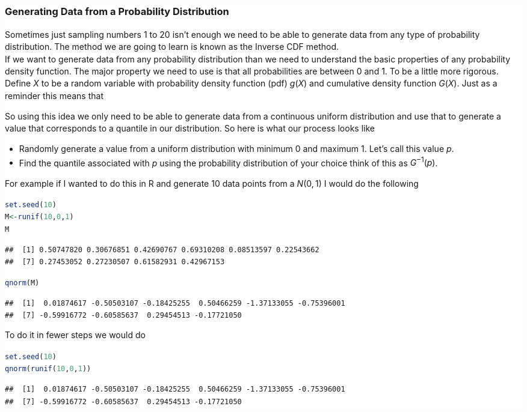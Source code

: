 ### Generating Data from a Probability Distribution

Sometimes just sampling numbers 1 to 20 isn’t enough we need to be able
to generate data from any type of probability distribution. The method
we are going to learn is known as the Inverse CDF method.  
If we want to generate data from any probability distribution than we
need to understand the basic properties of any probability density
function. The major property we need to use is that all probabilities
are between 0 and 1. To be a little more rigorous. Define $X$ to be a
random variable with probability density function (pdf) $g(X)$ and
cumulative density function $G(X)$. Just as a reminder this means that

So using this idea we only need to be able to generate data from a
continuous uniform distribution and use that to generate a value that
corresponds to a quantile in our distribution. So here is what our
process looks like

- Randomly generate a value from a uniform distribution with minimum 0
  and maximum 1. Let’s call this value $p$.  
- Find the quantile associated with $p$ using the probability
  distribution of your choice think of this as $G^{-1}(p)$.

For example if I wanted to do this in R and generate 10 data points from
a $N(0,1)$ I would do the following

``` r
set.seed(10)
M<-runif(10,0,1)
M
```

    ##  [1] 0.50747820 0.30676851 0.42690767 0.69310208 0.08513597 0.22543662
    ##  [7] 0.27453052 0.27230507 0.61582931 0.42967153

``` r
qnorm(M)
```

    ##  [1]  0.01874617 -0.50503107 -0.18425255  0.50466259 -1.37133055 -0.75396001
    ##  [7] -0.59916772 -0.60585637  0.29454513 -0.17721050

To do it in fewer steps we would do

``` r
set.seed(10)
qnorm(runif(10,0,1))
```

    ##  [1]  0.01874617 -0.50503107 -0.18425255  0.50466259 -1.37133055 -0.75396001
    ##  [7] -0.59916772 -0.60585637  0.29454513 -0.17721050
